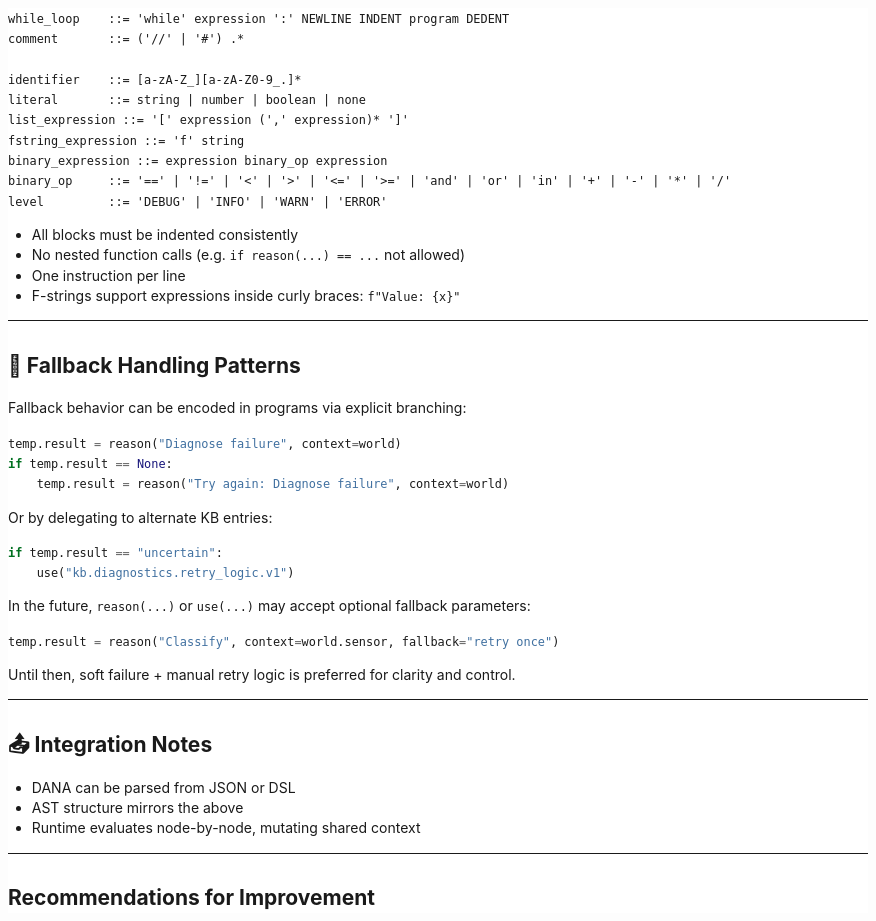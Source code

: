 ```
while_loop    ::= 'while' expression ':' NEWLINE INDENT program DEDENT
comment       ::= ('//' | '#') .*

identifier    ::= [a-zA-Z_][a-zA-Z0-9_.]*
literal       ::= string | number | boolean | none
list_expression ::= '[' expression (',' expression)* ']'
fstring_expression ::= 'f' string
binary_expression ::= expression binary_op expression
binary_op     ::= '==' | '!=' | '<' | '>' | '<=' | '>=' | 'and' | 'or' | 'in' | '+' | '-' | '*' | '/'
level         ::= 'DEBUG' | 'INFO' | 'WARN' | 'ERROR'
```

* All blocks must be indented consistently
* No nested function calls (e.g. `if reason(...) == ...` not allowed)
* One instruction per line
* F-strings support expressions inside curly braces: `f"Value: {x}"`

---

## 🛯️ Fallback Handling Patterns

Fallback behavior can be encoded in programs via explicit branching:

```python
temp.result = reason("Diagnose failure", context=world)
if temp.result == None:
    temp.result = reason("Try again: Diagnose failure", context=world)
```

Or by delegating to alternate KB entries:

```python
if temp.result == "uncertain":
    use("kb.diagnostics.retry_logic.v1")
```

In the future, `reason(...)` or `use(...)` may accept optional fallback parameters:

```python
temp.result = reason("Classify", context=world.sensor, fallback="retry once")
```

Until then, soft failure + manual retry logic is preferred for clarity and control.

---

## 📤 Integration Notes

* DANA can be parsed from JSON or DSL
* AST structure mirrors the above
* Runtime evaluates node-by-node, mutating shared context

---

## Recommendations for Improvement
